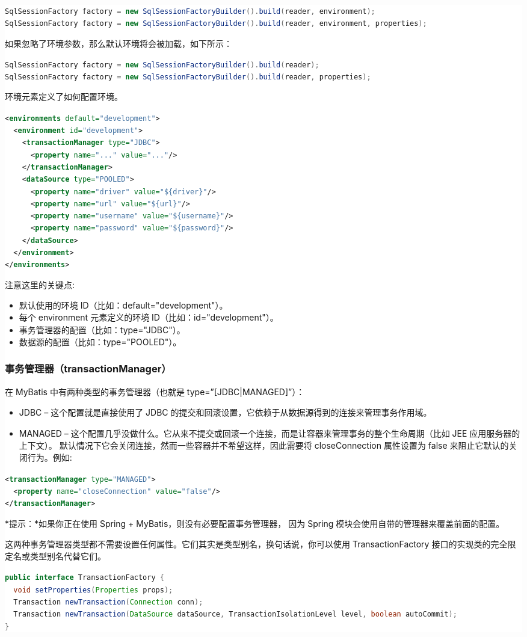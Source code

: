 ```java
SqlSessionFactory factory = new SqlSessionFactoryBuilder().build(reader, environment);
SqlSessionFactory factory = new SqlSessionFactoryBuilder().build(reader, environment, properties);
```

如果忽略了环境参数，那么默认环境将会被加载，如下所示：

```java
SqlSessionFactory factory = new SqlSessionFactoryBuilder().build(reader);
SqlSessionFactory factory = new SqlSessionFactoryBuilder().build(reader, properties);
```

环境元素定义了如何配置环境。

```xml
<environments default="development">
  <environment id="development">
    <transactionManager type="JDBC">
      <property name="..." value="..."/>
    </transactionManager>
    <dataSource type="POOLED">
      <property name="driver" value="${driver}"/>
      <property name="url" value="${url}"/>
      <property name="username" value="${username}"/>
      <property name="password" value="${password}"/>
    </dataSource>
  </environment>
</environments>
```

注意这里的关键点:

- 默认使用的环境 ID（比如：default="development"）。
- 每个 environment 元素定义的环境 ID（比如：id="development"）。
- 事务管理器的配置（比如：type="JDBC"）。
- 数据源的配置（比如：type="POOLED"）。

### 事务管理器（transactionManager）

在 MyBatis 中有两种类型的事务管理器（也就是 type=”[JDBC|MANAGED]”）：

- JDBC – 这个配置就是直接使用了 JDBC 的提交和回滚设置，它依赖于从数据源得到的连接来管理事务作用域。

- MANAGED – 这个配置几乎没做什么。它从来不提交或回滚一个连接，而是让容器来管理事务的整个生命周期（比如 JEE 应用服务器的上下文）。 默认情况下它会关闭连接，然而一些容器并不希望这样，因此需要将 closeConnection 属性设置为 false 来阻止它默认的关闭行为。例如:

```xml
<transactionManager type="MANAGED">
  <property name="closeConnection" value="false"/>
</transactionManager>
```

*提示：*如果你正在使用 Spring + MyBatis，则没有必要配置事务管理器， 因为 Spring 模块会使用自带的管理器来覆盖前面的配置。

这两种事务管理器类型都不需要设置任何属性。它们其实是类型别名，换句话说，你可以使用 TransactionFactory 接口的实现类的完全限定名或类型别名代替它们。

```java
public interface TransactionFactory {
  void setProperties(Properties props);
  Transaction newTransaction(Connection conn);
  Transaction newTransaction(DataSource dataSource, TransactionIsolationLevel level, boolean autoCommit);
}
```
